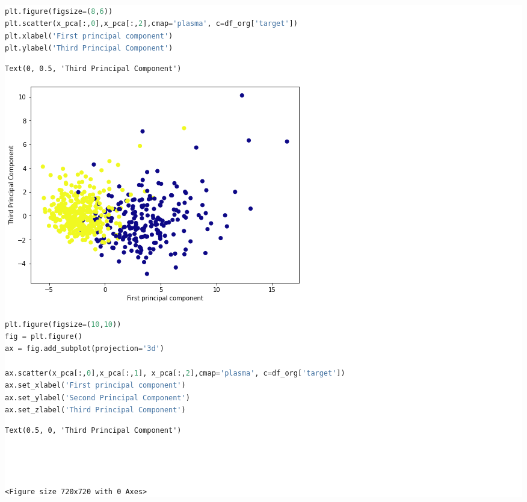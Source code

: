 


```python
plt.figure(figsize=(8,6))
plt.scatter(x_pca[:,0],x_pca[:,2],cmap='plasma', c=df_org['target'])
plt.xlabel('First principal component')
plt.ylabel('Third Principal Component')
```




    Text(0, 0.5, 'Third Principal Component')




    
![png](output_17_1.png)
    



```python
plt.figure(figsize=(10,10))
fig = plt.figure()
ax = fig.add_subplot(projection='3d')

ax.scatter(x_pca[:,0],x_pca[:,1], x_pca[:,2],cmap='plasma', c=df_org['target'])
ax.set_xlabel('First principal component')
ax.set_ylabel('Second Principal Component')
ax.set_zlabel('Third Principal Component')
```




    Text(0.5, 0, 'Third Principal Component')




    <Figure size 720x720 with 0 Axes>
